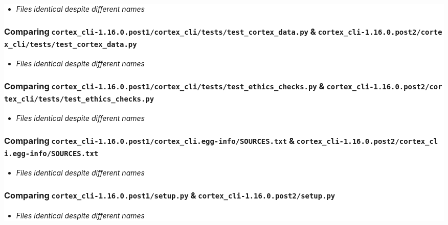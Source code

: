  * *Files identical despite different names*

### Comparing `cortex_cli-1.16.0.post1/cortex_cli/tests/test_cortex_data.py` & `cortex_cli-1.16.0.post2/cortex_cli/tests/test_cortex_data.py`

 * *Files identical despite different names*

### Comparing `cortex_cli-1.16.0.post1/cortex_cli/tests/test_ethics_checks.py` & `cortex_cli-1.16.0.post2/cortex_cli/tests/test_ethics_checks.py`

 * *Files identical despite different names*

### Comparing `cortex_cli-1.16.0.post1/cortex_cli.egg-info/SOURCES.txt` & `cortex_cli-1.16.0.post2/cortex_cli.egg-info/SOURCES.txt`

 * *Files identical despite different names*

### Comparing `cortex_cli-1.16.0.post1/setup.py` & `cortex_cli-1.16.0.post2/setup.py`

 * *Files identical despite different names*

